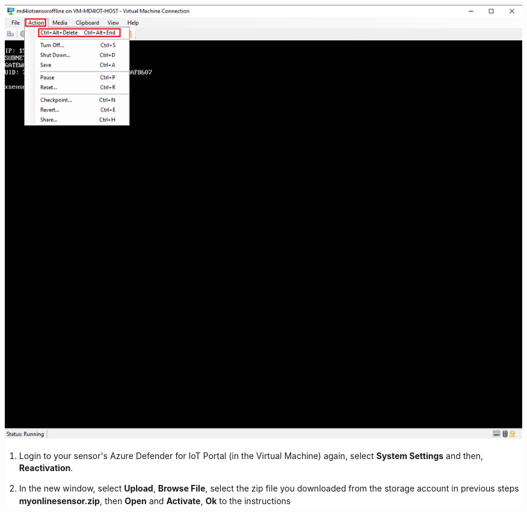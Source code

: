    ![RebootSensor](./images/E5T1-Reset-Sensor-VM.png 'Reboot Sensor VM')

1. Login to your sensor's Azure Defender for IoT Portal (in the Virtual Machine) again, select **System Settings** and then, **Reactivation**.

1. In the new window, select **Upload**, **Browse File**, select the zip file you downloaded from the storage account in previous steps **myonlinesensor.zip**, then **Open** and **Activate**, **Ok** to the instructions
